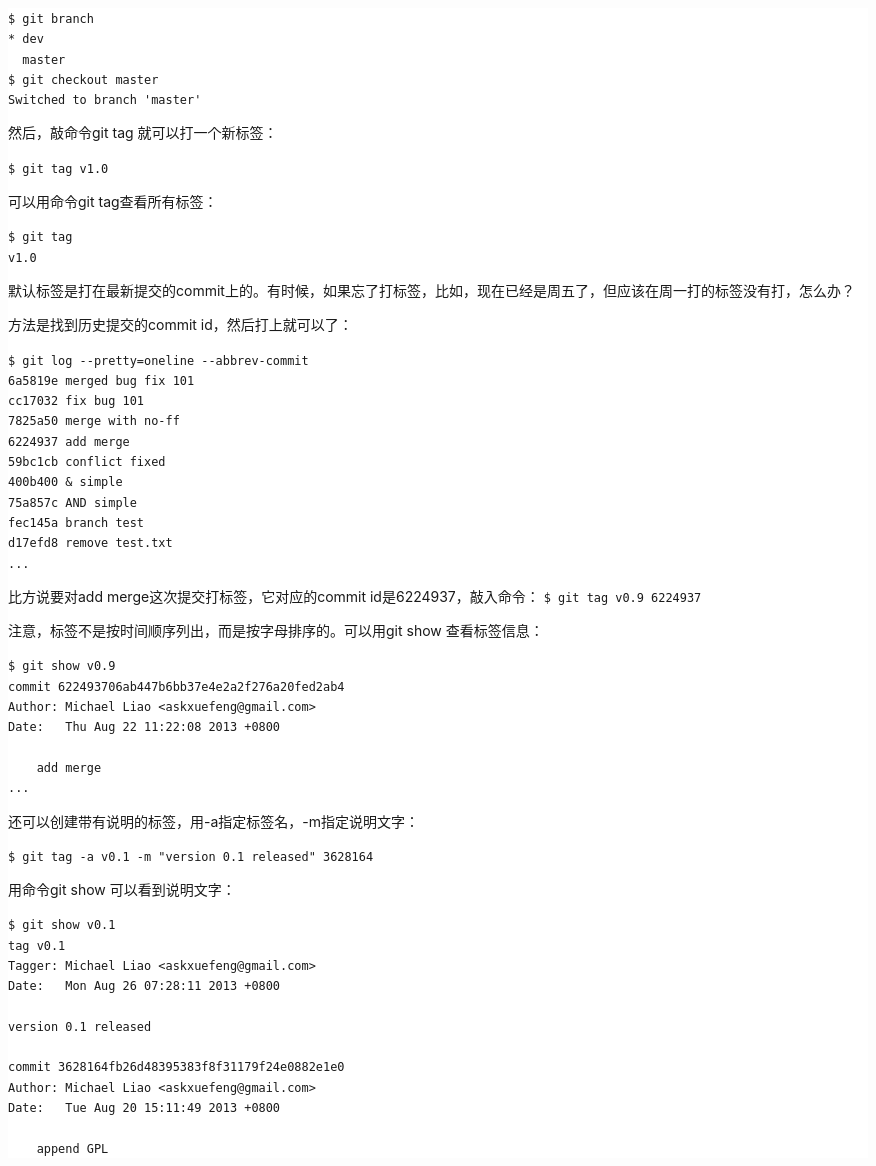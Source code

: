 ```
$ git branch
* dev
  master
$ git checkout master
Switched to branch 'master'
```
然后，敲命令git tag <name>就可以打一个新标签：

`$ git tag v1.0`

可以用命令git tag查看所有标签：

```
$ git tag
v1.0
```

默认标签是打在最新提交的commit上的。有时候，如果忘了打标签，比如，现在已经是周五了，但应该在周一打的标签没有打，怎么办？

方法是找到历史提交的commit id，然后打上就可以了：

```
$ git log --pretty=oneline --abbrev-commit
6a5819e merged bug fix 101
cc17032 fix bug 101
7825a50 merge with no-ff
6224937 add merge
59bc1cb conflict fixed
400b400 & simple
75a857c AND simple
fec145a branch test
d17efd8 remove test.txt
...
```
比方说要对add merge这次提交打标签，它对应的commit id是6224937，敲入命令：
`$ git tag v0.9 6224937`

注意，标签不是按时间顺序列出，而是按字母排序的。可以用git show <tagname>查看标签信息：

```
$ git show v0.9
commit 622493706ab447b6bb37e4e2a2f276a20fed2ab4
Author: Michael Liao <askxuefeng@gmail.com>
Date:   Thu Aug 22 11:22:08 2013 +0800

    add merge
...
```

还可以创建带有说明的标签，用-a指定标签名，-m指定说明文字：

`$ git tag -a v0.1 -m "version 0.1 released" 3628164
`

用命令git show <tagname>可以看到说明文字：

```
$ git show v0.1
tag v0.1
Tagger: Michael Liao <askxuefeng@gmail.com>
Date:   Mon Aug 26 07:28:11 2013 +0800

version 0.1 released

commit 3628164fb26d48395383f8f31179f24e0882e1e0
Author: Michael Liao <askxuefeng@gmail.com>
Date:   Tue Aug 20 15:11:49 2013 +0800

    append GPL
```